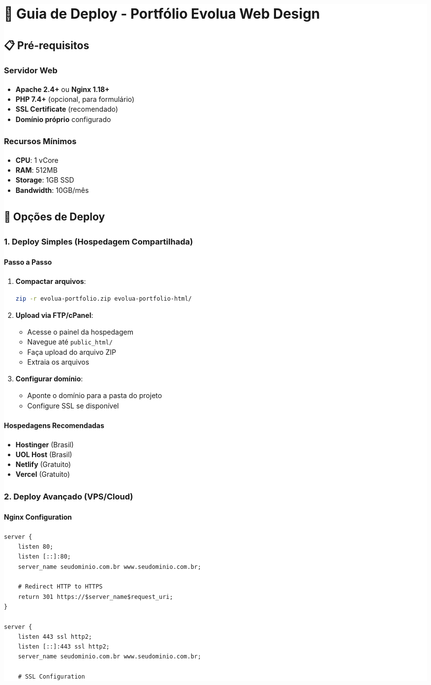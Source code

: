 # 🚀 Guia de Deploy - Portfólio Evolua Web Design

## 📋 Pré-requisitos

### Servidor Web
- **Apache 2.4+** ou **Nginx 1.18+**
- **PHP 7.4+** (opcional, para formulário)
- **SSL Certificate** (recomendado)
- **Domínio próprio** configurado

### Recursos Mínimos
- **CPU**: 1 vCore
- **RAM**: 512MB
- **Storage**: 1GB SSD
- **Bandwidth**: 10GB/mês

## 🔧 Opções de Deploy

### 1. Deploy Simples (Hospedagem Compartilhada)

#### Passo a Passo
1. **Compactar arquivos**:
   ```bash
   zip -r evolua-portfolio.zip evolua-portfolio-html/
   ```

2. **Upload via FTP/cPanel**:
   - Acesse o painel da hospedagem
   - Navegue até `public_html/`
   - Faça upload do arquivo ZIP
   - Extraia os arquivos

3. **Configurar domínio**:
   - Aponte o domínio para a pasta do projeto
   - Configure SSL se disponível

#### Hospedagens Recomendadas
- **Hostinger** (Brasil)
- **UOL Host** (Brasil)
- **Netlify** (Gratuito)
- **Vercel** (Gratuito)

### 2. Deploy Avançado (VPS/Cloud)

#### Nginx Configuration
```nginx
server {
    listen 80;
    listen [::]:80;
    server_name seudominio.com.br www.seudominio.com.br;
    
    # Redirect HTTP to HTTPS
    return 301 https://$server_name$request_uri;
}

server {
    listen 443 ssl http2;
    listen [::]:443 ssl http2;
    server_name seudominio.com.br www.seudominio.com.br;
    
    # SSL Configuration
```
